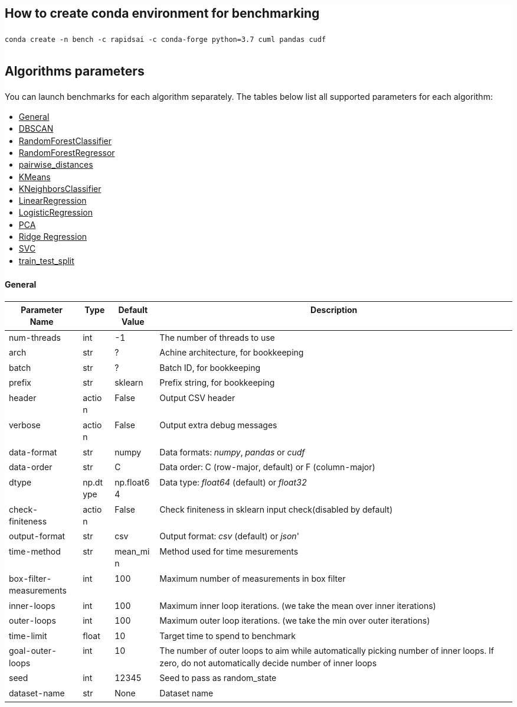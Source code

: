 
## How to create conda environment for benchmarking
`conda create -n bench -c rapidsai -c conda-forge python=3.7 cuml pandas cudf`

##  Algorithms parameters

You can launch benchmarks for each algorithm separately. The tables below list all supported parameters for each algorithm:

- [General](#general)
- [DBSCAN](#dbscan)
- [RandomForestClassifier](#randomforestclassifier)
- [RandomForestRegressor](#randomforestregressor)
- [pairwise_distances](#pairwise_distances)
- [KMeans](#kmeans)
- [KNeighborsClassifier](#kneighborsclassifier)
- [LinearRegression](#linearregression)
- [LogisticRegression](#logisticregression)
- [PCA](#pca)
- [Ridge Regression](#ridge)
- [SVC](#svc)
- [train_test_split](#train_test_split)

#### General
| Parameter Name  | Type | Default Value | Description |
| ----- | ---- |---- |---- |
|num-threads|int|-1| The number of threads to use|
|arch|str|?|Achine architecture, for bookkeeping|
|batch|str|?|Batch ID, for bookkeeping|
|prefix|str|sklearn|Prefix string, for bookkeeping|
|header|action|False|Output CSV header|
|verbose|action|False|Output extra debug messages|
|data-format|str|numpy|Data formats: *numpy*, *pandas* or *cudf*|
|data-order|str|C|Data order: C (row-major, default) or F (column-major)|
|dtype|np.dtype|np.float64|Data type: *float64* (default) or *float32*|
|check-finiteness|action|False|Check finiteness in sklearn input check(disabled by default)|
|output-format|str|csv|Output format: *csv* (default) or *json*'|
|time-method|str|mean_min|Method used for time mesurements|
|box-filter-measurements|int|100|Maximum number of measurements in box filter|
|inner-loops|int|100|Maximum inner loop iterations. (we take the mean over inner iterations)|
|outer-loops|int|100|Maximum outer loop iterations. (we take the min over outer iterations)|
|time-limit|float|10|Target time to spend to benchmark|
|goal-outer-loops|int|10|The number of outer loops to aim while automatically picking number of inner loops. If zero, do not automatically decide number of inner loops|
|seed|int|12345|Seed to pass as random_state|
|dataset-name|str|None|Dataset name|
